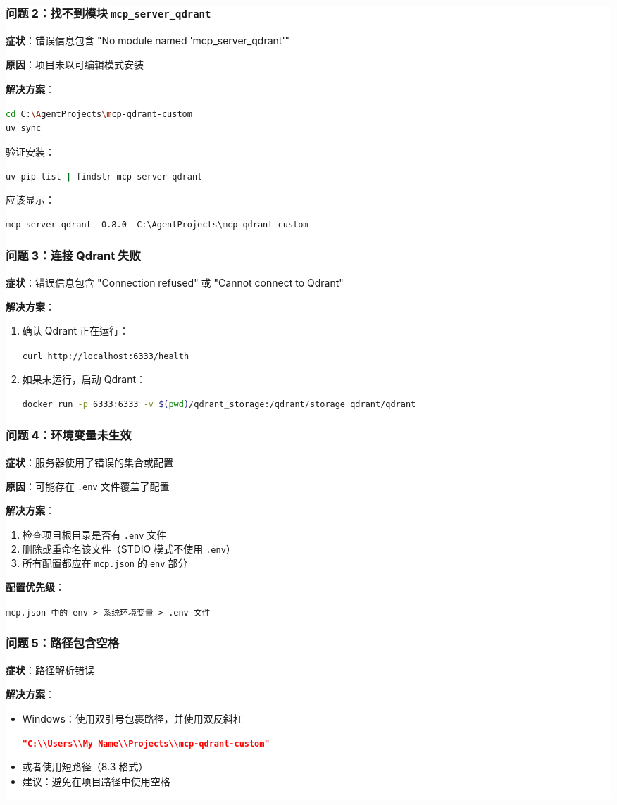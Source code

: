 ### 问题 2：找不到模块 `mcp_server_qdrant`

**症状**：错误信息包含 "No module named 'mcp_server_qdrant'"

**原因**：项目未以可编辑模式安装

**解决方案**：
```bash
cd C:\AgentProjects\mcp-qdrant-custom
uv sync
```

验证安装：
```bash
uv pip list | findstr mcp-server-qdrant
```

应该显示：
```
mcp-server-qdrant  0.8.0  C:\AgentProjects\mcp-qdrant-custom
```

### 问题 3：连接 Qdrant 失败

**症状**：错误信息包含 "Connection refused" 或 "Cannot connect to Qdrant"

**解决方案**：
1. 确认 Qdrant 正在运行：
   ```bash
   curl http://localhost:6333/health
   ```
2. 如果未运行，启动 Qdrant：
   ```bash
   docker run -p 6333:6333 -v $(pwd)/qdrant_storage:/qdrant/storage qdrant/qdrant
   ```

### 问题 4：环境变量未生效

**症状**：服务器使用了错误的集合或配置

**原因**：可能存在 `.env` 文件覆盖了配置

**解决方案**：
1. 检查项目根目录是否有 `.env` 文件
2. 删除或重命名该文件（STDIO 模式不使用 `.env`）
3. 所有配置都应在 `mcp.json` 的 `env` 部分

**配置优先级**：
```
mcp.json 中的 env > 系统环境变量 > .env 文件
```

### 问题 5：路径包含空格

**症状**：路径解析错误

**解决方案**：
- Windows：使用双引号包裹路径，并使用双反斜杠
  ```json
  "C:\\Users\\My Name\\Projects\\mcp-qdrant-custom"
  ```
- 或者使用短路径（8.3 格式）
- 建议：避免在项目路径中使用空格

---